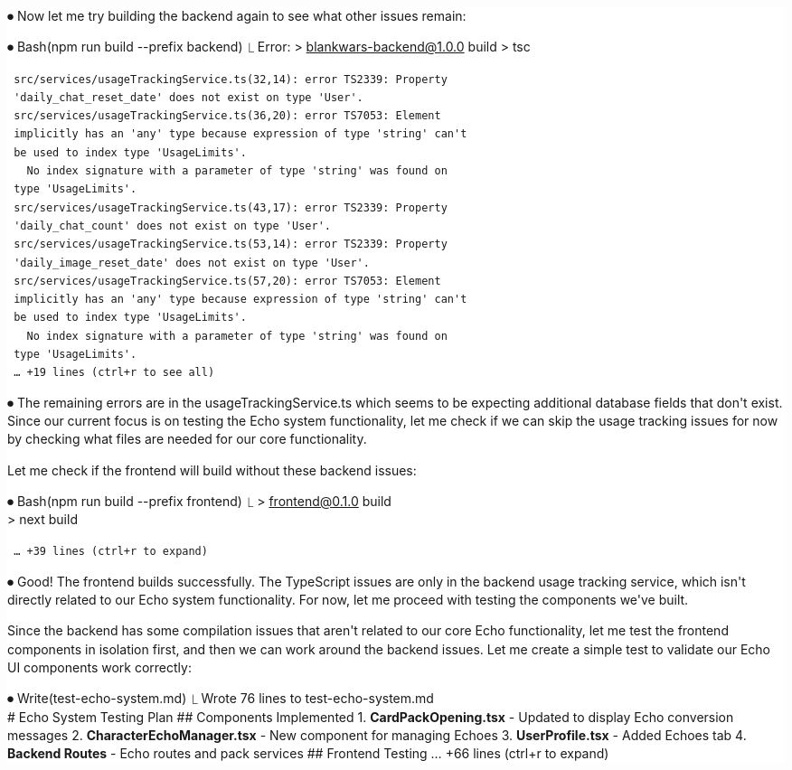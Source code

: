 ⏺ Now let me try building the backend again to see what other issues
  remain:

⏺ Bash(npm run build --prefix backend)
  ⎿  Error: > blankwars-backend@1.0.0 build
     > tsc

     src/services/usageTrackingService.ts(32,14): error TS2339: Property 
     'daily_chat_reset_date' does not exist on type 'User'.
     src/services/usageTrackingService.ts(36,20): error TS7053: Element 
     implicitly has an 'any' type because expression of type 'string' can't 
     be used to index type 'UsageLimits'.
       No index signature with a parameter of type 'string' was found on 
     type 'UsageLimits'.
     src/services/usageTrackingService.ts(43,17): error TS2339: Property 
     'daily_chat_count' does not exist on type 'User'.
     src/services/usageTrackingService.ts(53,14): error TS2339: Property 
     'daily_image_reset_date' does not exist on type 'User'.
     src/services/usageTrackingService.ts(57,20): error TS7053: Element 
     implicitly has an 'any' type because expression of type 'string' can't 
     be used to index type 'UsageLimits'.
       No index signature with a parameter of type 'string' was found on 
     type 'UsageLimits'.
     … +19 lines (ctrl+r to see all)

⏺ The remaining errors are in the usageTrackingService.ts which seems to be
   expecting additional database fields that don't exist. Since our current
   focus is on testing the Echo system functionality, let me check if we
  can skip the usage tracking issues for now by checking what files are
  needed for our core functionality.

  Let me check if the frontend will build without these backend issues:

⏺ Bash(npm run build --prefix frontend)
  ⎿  > frontend@0.1.0 build        
     > next build

     … +39 lines (ctrl+r to expand)

⏺ Good! The frontend builds successfully. The TypeScript issues are only in
   the backend usage tracking service, which isn't directly related to our
  Echo system functionality. For now, let me proceed with testing the
  components we've built.

  Since the backend has some compilation issues that aren't related to our
  core Echo functionality, let me test the frontend components in isolation
   first, and then we can work around the backend issues. Let me create a
  simple test to validate our Echo UI components work correctly:

⏺ Write(test-echo-system.md)
  ⎿  Wrote 76 lines to test-echo-system.md                                 
     # Echo System Testing Plan
     ## Components Implemented
     1. **CardPackOpening.tsx** - Updated to display Echo conversion
     messages
     2. **CharacterEchoManager.tsx** - New component for managing Echoes
     3. **UserProfile.tsx** - Added Echoes tab
     4. **Backend Routes** - Echo routes and pack services
     ## Frontend Testing
     … +66 lines (ctrl+r to expand)
